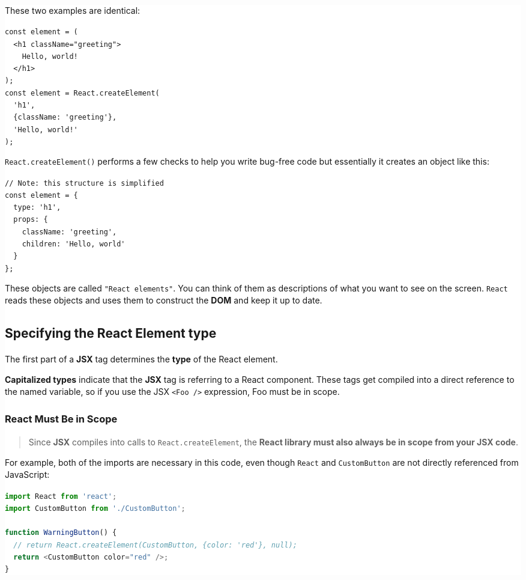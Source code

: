 These two examples are identical:
```
const element = (
  <h1 className="greeting">
    Hello, world!
  </h1>
);
const element = React.createElement(
  'h1',
  {className: 'greeting'},
  'Hello, world!'
);
```
`React.createElement()` performs a few checks to help you write bug-free code but essentially it creates an object like this:

```
// Note: this structure is simplified
const element = {
  type: 'h1',
  props: {
    className: 'greeting',
    children: 'Hello, world'
  }
};
```
These objects are called `"React elements"`. You can think of them as descriptions of what you want to see on the screen. `React` reads these objects and uses them to construct the **DOM**  and keep it up to date.

## Specifying the React Element type

The first part of a **JSX**   tag determines the **type**   of the React element.

**Capitalized types**   indicate that the **JSX**   tag is referring to a React component. 
These tags get compiled into a direct reference to the named variable, so if you use the JSX `<Foo />` expression, Foo must be in scope.

### **React Must Be in Scope**  
>Since **JSX**  compiles into calls to `React.createElement`, the **React library must also always be in scope from your JSX code**.


For example, both of the imports are necessary in this code, even though `React` and `CustomButton` are not directly referenced from JavaScript:

```js
import React from 'react';
import CustomButton from './CustomButton';

function WarningButton() {
  // return React.createElement(CustomButton, {color: 'red'}, null);
  return <CustomButton color="red" />;
}
```

